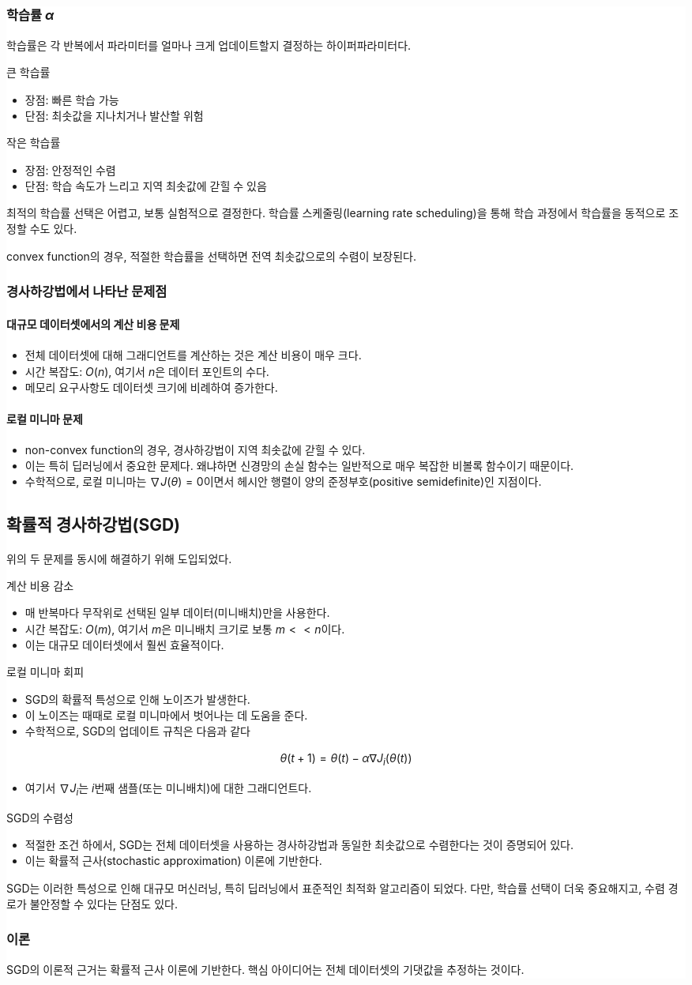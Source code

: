 ### 학습률 $α$
학습률은 각 반복에서 파라미터를 얼마나 크게 업데이트할지 결정하는 하이퍼파라미터다. 

큰 학습률
   - 장점: 빠른 학습 가능
   - 단점: 최솟값을 지나치거나 발산할 위험

작은 학습률
   - 장점: 안정적인 수렴
   - 단점: 학습 속도가 느리고 지역 최솟값에 갇힐 수 있음

최적의 학습률 선택은 어렵고, 보통 실험적으로 결정한다. 학습률 스케줄링(learning rate scheduling)을 통해 학습 과정에서 학습률을 동적으로 조정할 수도 있다.

convex function의 경우, 적절한 학습률을 선택하면 전역 최솟값으로의 수렴이 보장된다.

### 경사하강법에서 나타난 문제점

#### 대규모 데이터셋에서의 계산 비용 문제
- 전체 데이터셋에 대해 그래디언트를 계산하는 것은 계산 비용이 매우 크다.
- 시간 복잡도: $O(n)$, 여기서 $n$은 데이터 포인트의 수다.
- 메모리 요구사항도 데이터셋 크기에 비례하여 증가한다.

#### 로컬 미니마 문제
- non-convex function의 경우, 경사하강법이 지역 최솟값에 갇힐 수 있다.
- 이는 특히 딥러닝에서 중요한 문제다. 왜냐하면 신경망의 손실 함수는 일반적으로 매우 복잡한 비볼록 함수이기 때문이다.
- 수학적으로, 로컬 미니마는 $∇J(θ) = 0$이면서 헤시안 행렬이 양의 준정부호(positive semidefinite)인 지점이다.

## 확률적 경사하강법(SGD)
위의 두 문제를 동시에 해결하기 위해 도입되었다.

계산 비용 감소
- 매 반복마다 무작위로 선택된 일부 데이터(미니배치)만을 사용한다.
- 시간 복잡도: $O(m)$, 여기서 $m$은 미니배치 크기로 보통 $m << n$이다.
- 이는 대규모 데이터셋에서 훨씬 효율적이다.

로컬 미니마 회피
- SGD의 확률적 특성으로 인해 노이즈가 발생한다.
- 이 노이즈는 때때로 로컬 미니마에서 벗어나는 데 도움을 준다.
- 수학적으로, SGD의 업데이트 규칙은 다음과 같다  

$$θ(t+1) = θ(t) - α∇J_i(θ(t))$$

- 여기서 $∇J_i$는 $i$번째 샘플(또는 미니배치)에 대한 그래디언트다.

SGD의 수렴성
- 적절한 조건 하에서, SGD는 전체 데이터셋을 사용하는 경사하강법과 동일한 최솟값으로 수렴한다는 것이 증명되어 있다.
- 이는 확률적 근사(stochastic approximation) 이론에 기반한다.

SGD는 이러한 특성으로 인해 대규모 머신러닝, 특히 딥러닝에서 표준적인 최적화 알고리즘이 되었다. 다만, 학습률 선택이 더욱 중요해지고, 수렴 경로가 불안정할 수 있다는 단점도 있다.

### 이론
SGD의 이론적 근거는 확률적 근사 이론에 기반한다. 핵심 아이디어는 전체 데이터셋의 기댓값을 추정하는 것이다.

